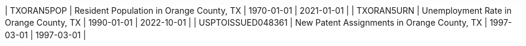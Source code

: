 | TXORAN5POP                | Resident Population in Orange County, TX                                                                                                                                   | 1970-01-01          | 2021-01-01        |
| TXORAN5URN                | Unemployment Rate in Orange County, TX                                                                                                                                     | 1990-01-01          | 2022-10-01        |
| USPTOISSUED048361         | New Patent Assignments in Orange County, TX                                                                                                                                | 1997-03-01          | 1997-03-01        |